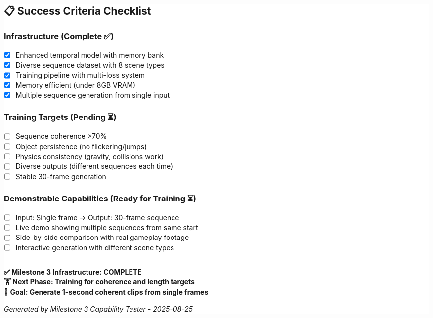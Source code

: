 
## 📋 Success Criteria Checklist

### Infrastructure (Complete ✅)
- [x] Enhanced temporal model with memory bank
- [x] Diverse sequence dataset with 8 scene types
- [x] Training pipeline with multi-loss system
- [x] Memory efficient (under 8GB VRAM)
- [x] Multiple sequence generation from single input

### Training Targets (Pending ⏳)
- [ ] Sequence coherence >70%
- [ ] Object persistence (no flickering/jumps)
- [ ] Physics consistency (gravity, collisions work)
- [ ] Diverse outputs (different sequences each time)
- [ ] Stable 30-frame generation

### Demonstrable Capabilities (Ready for Training ⏳)
- [ ] Input: Single frame → Output: 30-frame sequence
- [ ] Live demo showing multiple sequences from same start
- [ ] Side-by-side comparison with real gameplay footage
- [ ] Interactive generation with different scene types

---

**✅ Milestone 3 Infrastructure: COMPLETE**  
**🏋️ Next Phase: Training for coherence and length targets**  
**🎯 Goal: Generate 1-second coherent clips from single frames**

*Generated by Milestone 3 Capability Tester - 2025-08-25*